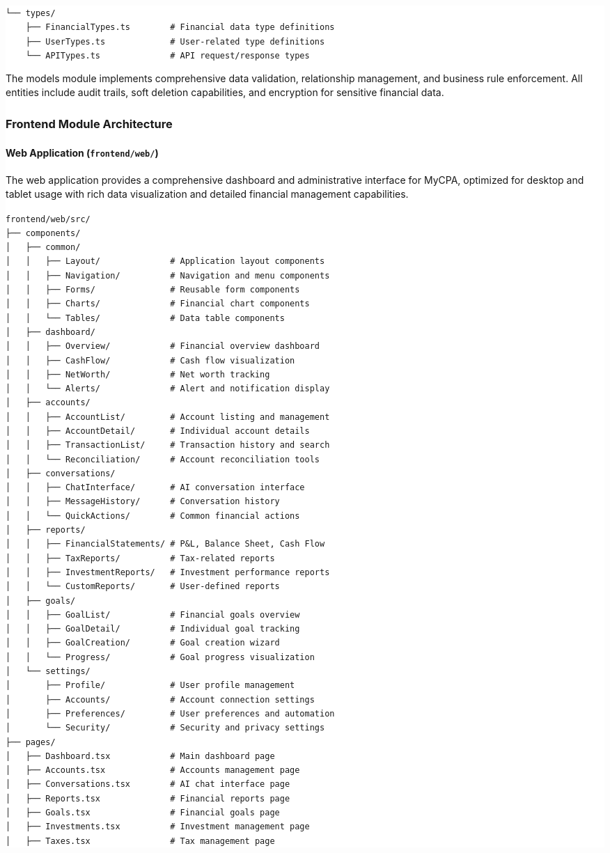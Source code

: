 ```
└── types/
    ├── FinancialTypes.ts        # Financial data type definitions
    ├── UserTypes.ts             # User-related type definitions
    └── APITypes.ts              # API request/response types
```

The models module implements comprehensive data validation, relationship management, and business rule enforcement. All entities include audit trails, soft deletion capabilities, and encryption for sensitive financial data.

### Frontend Module Architecture

#### Web Application (`frontend/web/`)

The web application provides a comprehensive dashboard and administrative interface for MyCPA, optimized for desktop and tablet usage with rich data visualization and detailed financial management capabilities.

```
frontend/web/src/
├── components/
│   ├── common/
│   │   ├── Layout/              # Application layout components
│   │   ├── Navigation/          # Navigation and menu components
│   │   ├── Forms/               # Reusable form components
│   │   ├── Charts/              # Financial chart components
│   │   └── Tables/              # Data table components
│   ├── dashboard/
│   │   ├── Overview/            # Financial overview dashboard
│   │   ├── CashFlow/            # Cash flow visualization
│   │   ├── NetWorth/            # Net worth tracking
│   │   └── Alerts/              # Alert and notification display
│   ├── accounts/
│   │   ├── AccountList/         # Account listing and management
│   │   ├── AccountDetail/       # Individual account details
│   │   ├── TransactionList/     # Transaction history and search
│   │   └── Reconciliation/      # Account reconciliation tools
│   ├── conversations/
│   │   ├── ChatInterface/       # AI conversation interface
│   │   ├── MessageHistory/      # Conversation history
│   │   └── QuickActions/        # Common financial actions
│   ├── reports/
│   │   ├── FinancialStatements/ # P&L, Balance Sheet, Cash Flow
│   │   ├── TaxReports/          # Tax-related reports
│   │   ├── InvestmentReports/   # Investment performance reports
│   │   └── CustomReports/       # User-defined reports
│   ├── goals/
│   │   ├── GoalList/            # Financial goals overview
│   │   ├── GoalDetail/          # Individual goal tracking
│   │   ├── GoalCreation/        # Goal creation wizard
│   │   └── Progress/            # Goal progress visualization
│   └── settings/
│       ├── Profile/             # User profile management
│       ├── Accounts/            # Account connection settings
│       ├── Preferences/         # User preferences and automation
│       └── Security/            # Security and privacy settings
├── pages/
│   ├── Dashboard.tsx            # Main dashboard page
│   ├── Accounts.tsx             # Accounts management page
│   ├── Conversations.tsx        # AI chat interface page
│   ├── Reports.tsx              # Financial reports page
│   ├── Goals.tsx                # Financial goals page
│   ├── Investments.tsx          # Investment management page
│   ├── Taxes.tsx                # Tax management page
```